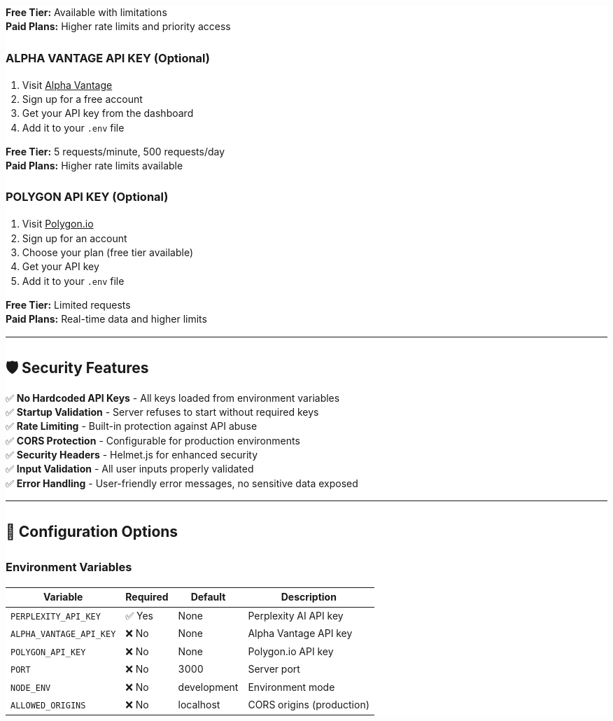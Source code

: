 **Free Tier:** Available with limitations  
**Paid Plans:** Higher rate limits and priority access

### **ALPHA VANTAGE API KEY** (Optional)
1. Visit [Alpha Vantage](https://www.alphavantage.co/)
2. Sign up for a free account
3. Get your API key from the dashboard
4. Add it to your `.env` file

**Free Tier:** 5 requests/minute, 500 requests/day  
**Paid Plans:** Higher rate limits available

### **POLYGON API KEY** (Optional)
1. Visit [Polygon.io](https://polygon.io/)
2. Sign up for an account
3. Choose your plan (free tier available)
4. Get your API key
5. Add it to your `.env` file

**Free Tier:** Limited requests  
**Paid Plans:** Real-time data and higher limits

---

## 🛡️ **Security Features**

✅ **No Hardcoded API Keys** - All keys loaded from environment variables  
✅ **Startup Validation** - Server refuses to start without required keys  
✅ **Rate Limiting** - Built-in protection against API abuse  
✅ **CORS Protection** - Configurable for production environments  
✅ **Security Headers** - Helmet.js for enhanced security  
✅ **Input Validation** - All user inputs properly validated  
✅ **Error Handling** - User-friendly error messages, no sensitive data exposed  

---

## 🔧 **Configuration Options**

### **Environment Variables**

| Variable | Required | Default | Description |
|----------|----------|---------|-------------|
| `PERPLEXITY_API_KEY` | ✅ Yes | None | Perplexity AI API key |
| `ALPHA_VANTAGE_API_KEY` | ❌ No | None | Alpha Vantage API key |
| `POLYGON_API_KEY` | ❌ No | None | Polygon.io API key |
| `PORT` | ❌ No | 3000 | Server port |
| `NODE_ENV` | ❌ No | development | Environment mode |
| `ALLOWED_ORIGINS` | ❌ No | localhost | CORS origins (production) |
